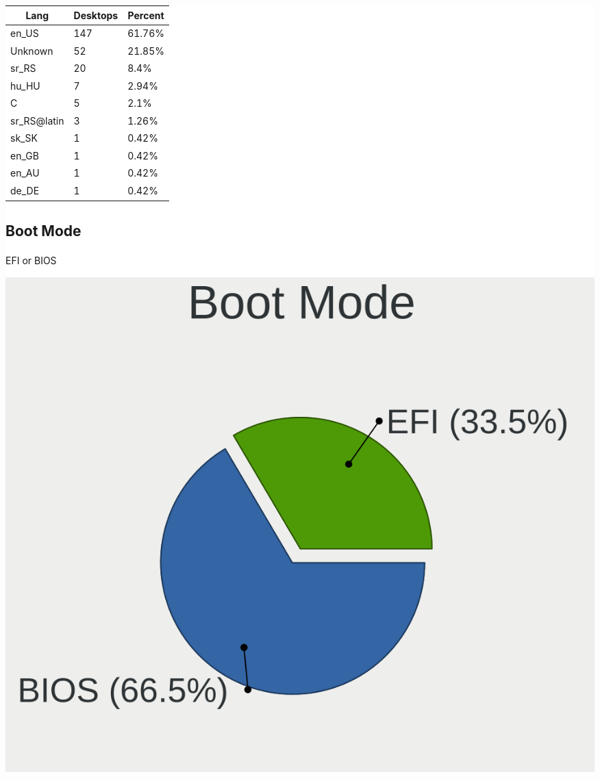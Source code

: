 
| Lang        | Desktops | Percent |
|-------------|----------|---------|
| en_US       | 147      | 61.76%  |
| Unknown     | 52       | 21.85%  |
| sr_RS       | 20       | 8.4%    |
| hu_HU       | 7        | 2.94%   |
| C           | 5        | 2.1%    |
| sr_RS@latin | 3        | 1.26%   |
| sk_SK       | 1        | 0.42%   |
| en_GB       | 1        | 0.42%   |
| en_AU       | 1        | 0.42%   |
| de_DE       | 1        | 0.42%   |

Boot Mode
---------

EFI or BIOS

![Boot Mode](./images/pie_chart/os_boot_mode.svg)
